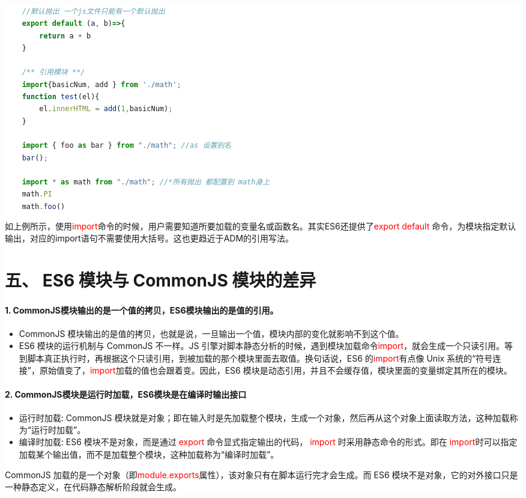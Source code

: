 ```js
    //默认抛出 一个js文件只能有一个默认抛出
    export default (a, b)=>{
        return a + b
    }

    /** 引用模块 **/
    import{basicNum, add } from './math';
    function test(el){
        el.innerHTML = add(1,basicNum);
    }

    import { foo as bar } from "./math"; //as 设置别名
    bar(); 

    import * as math from "./math"; //*所有抛出 都配置到 math身上
    math.PI
    math.foo()

```
如上例所示，使用<font color=red>import</font>命令的时候，用户需要知道所要加载的变量名或函数名。其实ES6还提供了<font color=red>export default</font> 命令，为模块指定默认输出，对应的import语句不需要使用大括号。这也更趋近于ADM的引用写法。

# 五、 ES6 模块与 CommonJS 模块的差异
#### 1. CommonJS模块输出的是一个值的拷贝，ES6模块输出的是值的引用。
* CommonJS 模块输出的是值的拷贝，也就是说，一旦输出一个值，模块内部的变化就影响不到这个值。
* ES6 模块的运行机制与 CommonJS 不一样。JS 引擎对脚本静态分析的时候，遇到模块加载命令<font color=red>import</font>，就会生成一个只读引用。等到脚本真正执行时，再根据这个只读引用，到被加载的那个模块里面去取值。换句话说，ES6 的<font color=red>import</font>有点像 Unix 系统的“符号连接”，原始值变了，<font color=red>import</font>加载的值也会跟着变。因此，ES6 模块是动态引用，并且不会缓存值，模块里面的变量绑定其所在的模块。

#### 2. CommonJS模块是运行时加载，ES6模块是在编译时输出接口
* 运行时加载: CommonJS 模块就是对象；即在输入时是先加载整个模块，生成一个对象，然后再从这个对象上面读取方法，这种加载称为“运行时加载”。
* 编译时加载: ES6 模块不是对象，而是通过  <font color=red>export</font> 命令显式指定输出的代码， <font color=red>import </font>时采用静态命令的形式。即在 <font color=red>import</font>时可以指定加载某个输出值，而不是加载整个模块，这种加载称为“编译时加载”。

CommonJS 加载的是一个对象（即<font color=red>module.exports</font>属性），该对象只有在脚本运行完才会生成。而 ES6 模块不是对象，它的对外接口只是一种静态定义，在代码静态解析阶段就会生成。

 <font color=red></font>